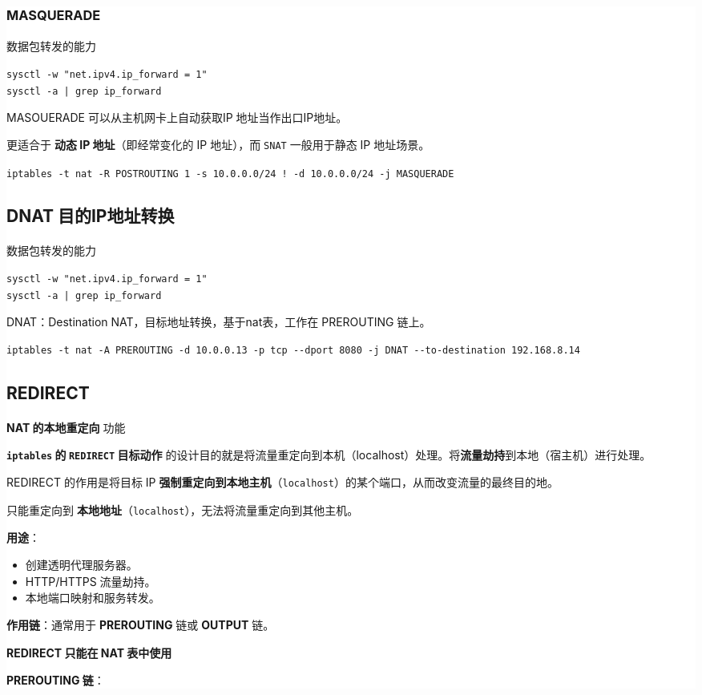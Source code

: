 ### MASQUERADE

数据包转发的能力

```shell
sysctl -w "net.ipv4.ip_forward = 1"
sysctl -a | grep ip_forward
```

MASOUERADE 可以从主机网卡上自动获取IP 地址当作出口IP地址。

更适合于 **动态 IP 地址**（即经常变化的 IP 地址），而 `SNAT` 一般用于静态 IP 地址场景。

```
iptables -t nat -R POSTROUTING 1 -s 10.0.0.0/24 ! -d 10.0.0.0/24 -j MASQUERADE
```



## DNAT 目的IP地址转换

数据包转发的能力

```shell
sysctl -w "net.ipv4.ip_forward = 1"
sysctl -a | grep ip_forward
```

DNAT：Destination NAT，目标地址转换，基于nat表，工作在 PREROUTING 链上。

```shell
iptables -t nat -A PREROUTING -d 10.0.0.13 -p tcp --dport 8080 -j DNAT --to-destination 192.168.8.14
```

## REDIRECT

**NAT 的本地重定向** 功能

**`iptables` 的 `REDIRECT` 目标动作** 的设计目的就是将流量重定向到本机（localhost）处理。将**流量劫持**到本地（宿主机）进行处理。

REDIRECT 的作用是将目标 IP **强制重定向到本地主机**（`localhost`）的某个端口，从而改变流量的最终目的地。

只能重定向到 **本地地址**（`localhost`），无法将流量重定向到其他主机。



**用途**：

-   创建透明代理服务器。
-   HTTP/HTTPS 流量劫持。
-   本地端口映射和服务转发。



**作用链**：通常用于 **PREROUTING** 链或 **OUTPUT** 链。

**REDIRECT 只能在 NAT 表中使用**



**PREROUTING 链**：

